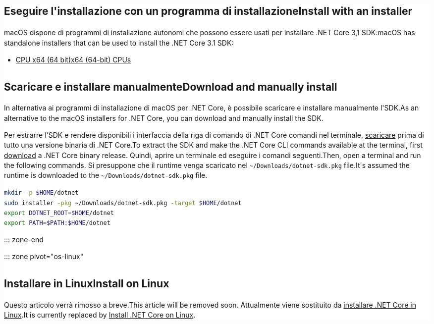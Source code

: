 ## <a name="install-with-an-installer"></a><span data-ttu-id="2e0ec-112">Eseguire l'installazione con un programma di installazione</span><span class="sxs-lookup"><span data-stu-id="2e0ec-112">Install with an installer</span></span>

<span data-ttu-id="2e0ec-113">macOS dispone di programmi di installazione autonomi che possono essere usati per installare .NET Core 3,1 SDK:</span><span class="sxs-lookup"><span data-stu-id="2e0ec-113">macOS has standalone installers that can be used to install the .NET Core 3.1 SDK:</span></span>

- [<span data-ttu-id="2e0ec-114">CPU x64 (64 bit)</span><span class="sxs-lookup"><span data-stu-id="2e0ec-114">x64 (64-bit) CPUs</span></span>](https://dotnet.microsoft.com/download/dotnet-core/3.1)

## <a name="download-and-manually-install"></a><span data-ttu-id="2e0ec-115">Scaricare e installare manualmente</span><span class="sxs-lookup"><span data-stu-id="2e0ec-115">Download and manually install</span></span>

<span data-ttu-id="2e0ec-116">In alternativa ai programmi di installazione di macOS per .NET Core, è possibile scaricare e installare manualmente l'SDK.</span><span class="sxs-lookup"><span data-stu-id="2e0ec-116">As an alternative to the macOS installers for .NET Core, you can download and manually install the SDK.</span></span>

<span data-ttu-id="2e0ec-117">Per estrarre l'SDK e rendere disponibili i interfaccia della riga di comando di .NET Core comandi nel terminale, [scaricare](#all-net-core-downloads) prima di tutto una versione binaria di .NET Core.</span><span class="sxs-lookup"><span data-stu-id="2e0ec-117">To extract the SDK and make the .NET Core CLI commands available at the terminal, first [download](#all-net-core-downloads) a .NET Core binary release.</span></span> <span data-ttu-id="2e0ec-118">Quindi, aprire un terminale ed eseguire i comandi seguenti.</span><span class="sxs-lookup"><span data-stu-id="2e0ec-118">Then, open a terminal and run the following commands.</span></span> <span data-ttu-id="2e0ec-119">Si presuppone che il runtime venga scaricato nel `~/Downloads/dotnet-sdk.pkg` file.</span><span class="sxs-lookup"><span data-stu-id="2e0ec-119">It's assumed the runtime is downloaded to the `~/Downloads/dotnet-sdk.pkg` file.</span></span>

```bash
mkdir -p $HOME/dotnet
sudo installer -pkg ~/Downloads/dotnet-sdk.pkg -target $HOME/dotnet
export DOTNET_ROOT=$HOME/dotnet
export PATH=$PATH:$HOME/dotnet
```

::: zone-end

::: zone pivot="os-linux"

## <a name="install-on-linux"></a><span data-ttu-id="2e0ec-120">Installare in Linux</span><span class="sxs-lookup"><span data-stu-id="2e0ec-120">Install on Linux</span></span>

<span data-ttu-id="2e0ec-121">Questo articolo verrà rimosso a breve.</span><span class="sxs-lookup"><span data-stu-id="2e0ec-121">This article will be removed soon.</span></span> <span data-ttu-id="2e0ec-122">Attualmente viene sostituito da [installare .NET Core in Linux](linux.md).</span><span class="sxs-lookup"><span data-stu-id="2e0ec-122">It is currently replaced by [Install .NET Core on Linux](linux.md).</span></span>
